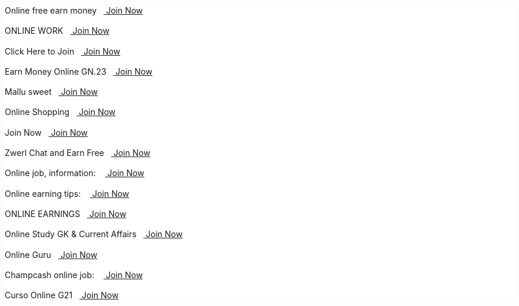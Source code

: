 <p><span>Online free earn money&nbsp;&nbsp;&nbsp;<a target="_blank" class="restrict-width-parent" onclick="ga('send', 'event', {eventCategory: 'WhatsApp Group Link', eventAction: 'Click', eventLabel: event.target.href, transport: 'beacon'});" href="https://chat.whatsapp.com/invite/FRspXe4D3DJA9yHHRl3Juz" rel="nofollow" rel="noreferrer" class="btn btn-success"> Join Now</a></span></p>
<p><span>ONLINE WORK&nbsp;&nbsp;&nbsp;<a target="_blank" class="restrict-width-parent" onclick="ga('send', 'event', {eventCategory: 'WhatsApp Group Link', eventAction: 'Click', eventLabel: event.target.href, transport: 'beacon'});" href="https://chat.whatsapp.com/invite/3rWaVA36bebLx2mIfgU4ug" rel="nofollow" rel="noreferrer" class="btn btn-success"> Join Now</a></span></p>
<p><span>Click Here to Join&nbsp;&nbsp;&nbsp;<a target="_blank" class="restrict-width-parent" onclick="ga('send', 'event', {eventCategory: 'WhatsApp Group Link', eventAction: 'Click', eventLabel: event.target.href, transport: 'beacon'});" href="https://chat.whatsapp.com/invite/DaON0DMgy106cBoZ3wpsvW" rel="nofollow" rel="noreferrer" class="btn btn-success"> Join Now</a></span></p>
<p><span>Earn Money Online GN.23&nbsp;&nbsp;&nbsp;<a target="_blank" class="restrict-width-parent" onclick="ga('send', 'event', {eventCategory: 'WhatsApp Group Link', eventAction: 'Click', eventLabel: event.target.href, transport: 'beacon'});" href="https://chat.whatsapp.com/invite/KnKHsAvsCjhKluI8p3YNkN" rel="nofollow" rel="noreferrer" class="btn btn-success"> Join Now</a></span></p>
<p><span>Mallu sweet&nbsp;&nbsp;&nbsp;<a target="_blank" class="restrict-width-parent" onclick="ga('send', 'event', {eventCategory: 'WhatsApp Group Link', eventAction: 'Click', eventLabel: event.target.href, transport: 'beacon'});" href="https://chat.whatsapp.com/invite/F9DTKBaqqHmDLAYpUHoJgT" rel="nofollow" rel="noreferrer" class="btn btn-success"> Join Now</a></span></p>
<p><span>Online Shopping&nbsp;&nbsp;&nbsp;<a target="_blank" class="restrict-width-parent" onclick="ga('send', 'event', {eventCategory: 'WhatsApp Group Link', eventAction: 'Click', eventLabel: event.target.href, transport: 'beacon'});" href="https://chat.whatsapp.com/invite/L600f1Vp2dSJrX4p0QIoEh" rel="nofollow" rel="noreferrer" class="btn btn-success"> Join Now</a></span></p>
<p><span>Join Now&nbsp;&nbsp;&nbsp;<a target="_blank" class="restrict-width-parent" onclick="ga('send', 'event', {eventCategory: 'WhatsApp Group Link', eventAction: 'Click', eventLabel: event.target.href, transport: 'beacon'});" href="https://chat.whatsapp.com/invite/F6RRjueUghMC2YcPXUPe7H" rel="nofollow" rel="noreferrer" class="btn btn-success"> Join Now</a></span></p>
<p><span>Zwerl Chat and Earn Free&nbsp;&nbsp;&nbsp;<a target="_blank" class="restrict-width-parent" onclick="ga('send', 'event', {eventCategory: 'WhatsApp Group Link', eventAction: 'Click', eventLabel: event.target.href, transport: 'beacon'});" href="https://chat.whatsapp.com/invite/FnML12kHH3IKUPVY72ODLS" rel="nofollow" rel="noreferrer" class="btn btn-success"> Join Now</a></span></p>
<p><span>Online job, information: &nbsp;&nbsp;&nbsp;<a target="_blank" class="restrict-width-parent" onclick="ga('send', 'event', {eventCategory: 'WhatsApp Group Link', eventAction: 'Click', eventLabel: event.target.href, transport: 'beacon'});" href="https://chat.whatsapp.com/invite/7TVxX9PvPUWLixmL8qLWEg" rel="nofollow" rel="noreferrer" class="btn btn-success"> Join Now</a></span></p>
<p><span>Online earning tips: &nbsp;&nbsp;&nbsp;<a target="_blank" class="restrict-width-parent" onclick="ga('send', 'event', {eventCategory: 'WhatsApp Group Link', eventAction: 'Click', eventLabel: event.target.href, transport: 'beacon'});" href="https://chat.whatsapp.com/invite/HEAWS6xlDhA7rwNNZxWKTj" rel="nofollow" rel="noreferrer" class="btn btn-success"> Join Now</a></span></p>
<p><span>ONLINE EARNINGS&nbsp;&nbsp;&nbsp;<a target="_blank" class="restrict-width-parent" onclick="ga('send', 'event', {eventCategory: 'WhatsApp Group Link', eventAction: 'Click', eventLabel: event.target.href, transport: 'beacon'});" href="https://chat.whatsapp.com/invite/LAefgp0WPGGGMMbwVey27p" rel="nofollow" rel="noreferrer" class="btn btn-success"> Join Now</a></span></p>
<p><span>Online Study GK & Current Affairs&nbsp;&nbsp;&nbsp;<a target="_blank" class="restrict-width-parent" onclick="ga('send', 'event', {eventCategory: 'WhatsApp Group Link', eventAction: 'Click', eventLabel: event.target.href, transport: 'beacon'});" href="https://chat.whatsapp.com/invite/FEb7CRu350m88A2TkibawZ" rel="nofollow" rel="noreferrer" class="btn btn-success"> Join Now</a></span></p>
<p><span>Online Guru&nbsp;&nbsp;&nbsp;<a target="_blank" class="restrict-width-parent" onclick="ga('send', 'event', {eventCategory: 'WhatsApp Group Link', eventAction: 'Click', eventLabel: event.target.href, transport: 'beacon'});" href="https://chat.whatsapp.com/invite/ES4S5Vzh2n4JFhJaBIwDkG" rel="nofollow" rel="noreferrer" class="btn btn-success"> Join Now</a></span></p>
<p><span>Champcash online job: &nbsp;&nbsp;&nbsp;<a target="_blank" class="restrict-width-parent" onclick="ga('send', 'event', {eventCategory: 'WhatsApp Group Link', eventAction: 'Click', eventLabel: event.target.href, transport: 'beacon'});" href="https://chat.whatsapp.com/invite/8ibayMfgzbCFumdtk2WZYO" rel="nofollow" rel="noreferrer" class="btn btn-success"> Join Now</a></span></p>
<p><span>Curso Online G21&nbsp;&nbsp;&nbsp;<a target="_blank" class="restrict-width-parent" onclick="ga('send', 'event', {eventCategory: 'WhatsApp Group Link', eventAction: 'Click', eventLabel: event.target.href, transport: 'beacon'});" href="https://chat.whatsapp.com/invite/CJL1QDY6EctDQ1ZdSGXsZL" rel="nofollow" rel="noreferrer" class="btn btn-success"> Join Now</a></span></p>